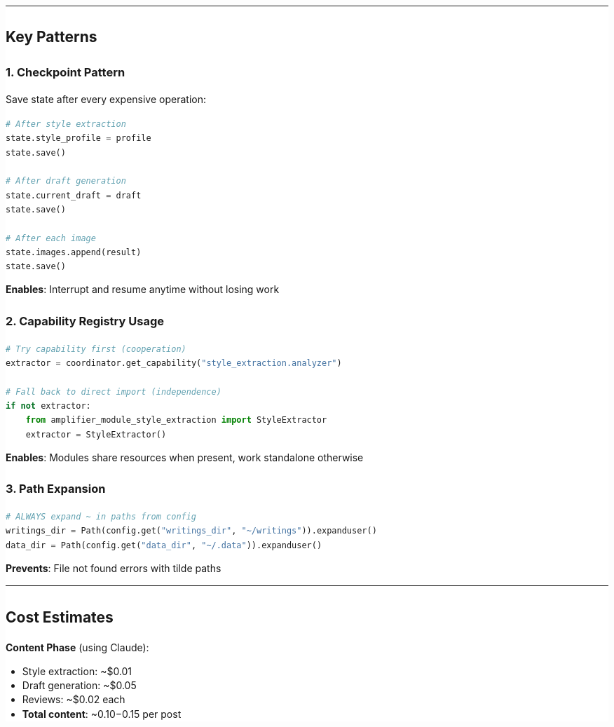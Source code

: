 
---

## Key Patterns

### 1. Checkpoint Pattern

Save state after every expensive operation:

```python
# After style extraction
state.style_profile = profile
state.save()

# After draft generation
state.current_draft = draft
state.save()

# After each image
state.images.append(result)
state.save()
```

**Enables**: Interrupt and resume anytime without losing work

### 2. Capability Registry Usage

```python
# Try capability first (cooperation)
extractor = coordinator.get_capability("style_extraction.analyzer")

# Fall back to direct import (independence)
if not extractor:
    from amplifier_module_style_extraction import StyleExtractor
    extractor = StyleExtractor()
```

**Enables**: Modules share resources when present, work standalone otherwise

### 3. Path Expansion

```python
# ALWAYS expand ~ in paths from config
writings_dir = Path(config.get("writings_dir", "~/writings")).expanduser()
data_dir = Path(config.get("data_dir", "~/.data")).expanduser()
```

**Prevents**: File not found errors with tilde paths

---

## Cost Estimates

**Content Phase** (using Claude):
- Style extraction: ~$0.01
- Draft generation: ~$0.05
- Reviews: ~$0.02 each
- **Total content**: ~$0.10-$0.15 per post
